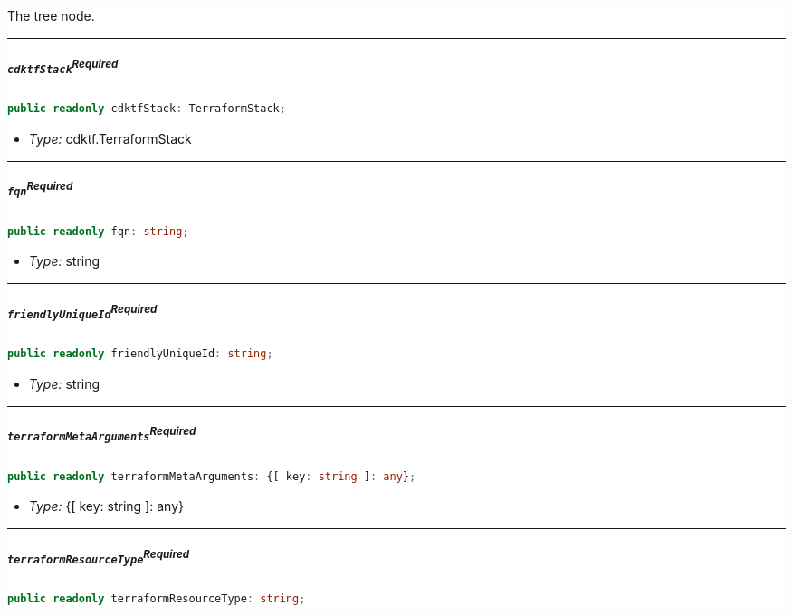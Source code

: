 The tree node.

---

##### `cdktfStack`<sup>Required</sup> <a name="cdktfStack" id="@cdktf/provider-datadog.csmThreatsAgentRule.CsmThreatsAgentRule.property.cdktfStack"></a>

```typescript
public readonly cdktfStack: TerraformStack;
```

- *Type:* cdktf.TerraformStack

---

##### `fqn`<sup>Required</sup> <a name="fqn" id="@cdktf/provider-datadog.csmThreatsAgentRule.CsmThreatsAgentRule.property.fqn"></a>

```typescript
public readonly fqn: string;
```

- *Type:* string

---

##### `friendlyUniqueId`<sup>Required</sup> <a name="friendlyUniqueId" id="@cdktf/provider-datadog.csmThreatsAgentRule.CsmThreatsAgentRule.property.friendlyUniqueId"></a>

```typescript
public readonly friendlyUniqueId: string;
```

- *Type:* string

---

##### `terraformMetaArguments`<sup>Required</sup> <a name="terraformMetaArguments" id="@cdktf/provider-datadog.csmThreatsAgentRule.CsmThreatsAgentRule.property.terraformMetaArguments"></a>

```typescript
public readonly terraformMetaArguments: {[ key: string ]: any};
```

- *Type:* {[ key: string ]: any}

---

##### `terraformResourceType`<sup>Required</sup> <a name="terraformResourceType" id="@cdktf/provider-datadog.csmThreatsAgentRule.CsmThreatsAgentRule.property.terraformResourceType"></a>

```typescript
public readonly terraformResourceType: string;
```
